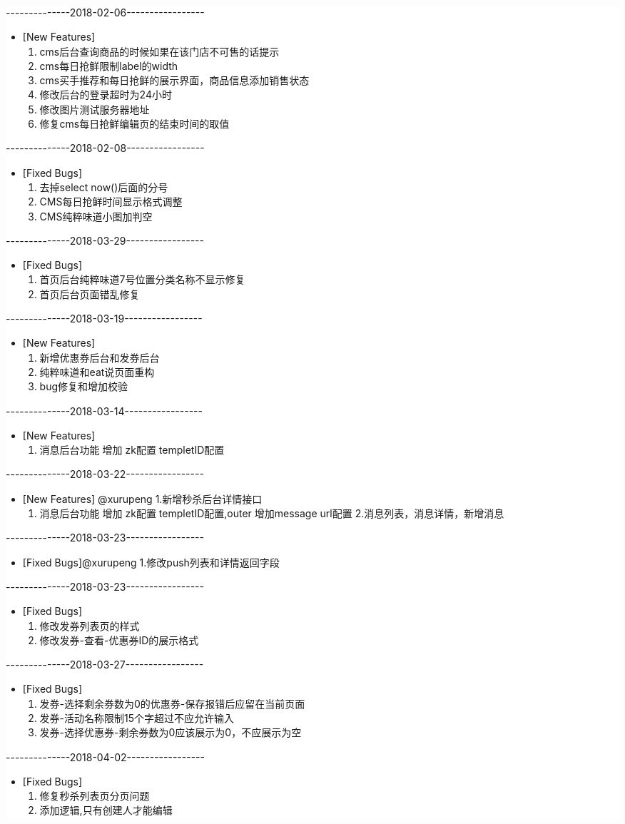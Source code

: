 --------------2018-02-06-----------------
* [New Features]
    1. cms后台查询商品的时候如果在该门店不可售的话提示
    2. cms每日抢鲜限制label的width
    3. cms买手推荐和每日抢鲜的展示界面，商品信息添加销售状态
    4. 修改后台的登录超时为24小时
    5. 修改图片测试服务器地址
    6. 修复cms每日抢鲜编辑页的结束时间的取值
    
--------------2018-02-08-----------------
* [Fixed Bugs]
    1. 去掉select now()后面的分号
    2. CMS每日抢鲜时间显示格式调整
    3. CMS纯粹味道小图加判空
    
--------------2018-03-29-----------------
* [Fixed Bugs]
    1. 首页后台纯粹味道7号位置分类名称不显示修复
    2. 首页后台页面错乱修复
  
--------------2018-03-19-----------------
* [New Features]
    1. 新增优惠券后台和发券后台
    2. 纯粹味道和eat说页面重构
    3. bug修复和增加校验
    
--------------2018-03-14-----------------
* [New Features]
    1. 消息后台功能 增加 zk配置 templetID配置
    
--------------2018-03-22-----------------
* [New Features] @xurupeng
1.新增秒杀后台详情接口
    1. 消息后台功能 增加 zk配置 templetID配置,outer 增加message url配置
    2.消息列表，消息详情，新增消息

--------------2018-03-23-----------------
* [Fixed Bugs]@xurupeng
1.修改push列表和详情返回字段

--------------2018-03-23-----------------
* [Fixed Bugs]
    1. 修改发券列表页的样式
    2. 修改发券-查看-优惠券ID的展示格式
    
--------------2018-03-27-----------------
* [Fixed Bugs]
    1. 发券-选择剩余券数为0的优惠券-保存报错后应留在当前页面
    2. 发券-活动名称限制15个字超过不应允许输入
    3. 发券-选择优惠券-剩余券数为0应该展示为0，不应展示为空

--------------2018-04-02-----------------
* [Fixed Bugs]
   1. 修复秒杀列表页分页问题
   2. 添加逻辑,只有创建人才能编辑
   